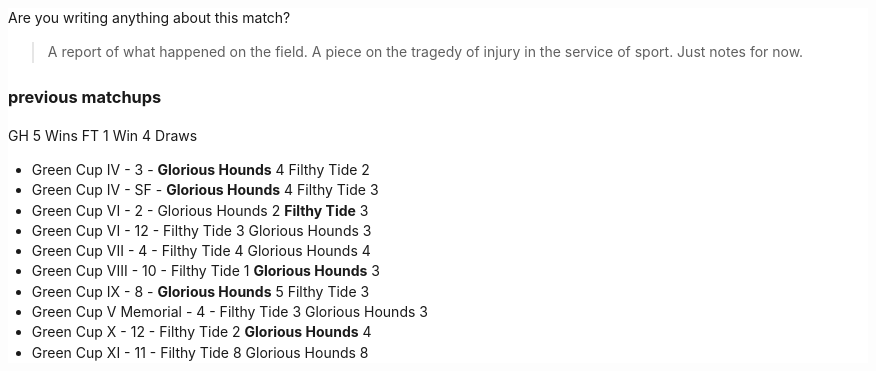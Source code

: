 
Are you writing anything about this match?

> A report of what happened on the field.
> A piece on the tragedy of injury in the service of sport.
> Just notes for now.

### previous matchups

GH 5 Wins
FT 1 Win
4 Draws

* Green Cup IV - 3 - **Glorious Hounds** 4 Filthy Tide 2
* Green Cup IV - SF - **Glorious Hounds** 4 Filthy Tide 3
* Green Cup VI - 2 - Glorious Hounds 2 **Filthy Tide** 3
* Green Cup VI - 12 - Filthy Tide 3 Glorious Hounds 3
* Green Cup VII - 4 - Filthy Tide 4 Glorious Hounds 4
* Green Cup VIII - 10 - Filthy Tide 1 **Glorious Hounds** 3
* Green Cup IX - 8 - **Glorious Hounds** 5 Filthy Tide 3
* Green Cup V Memorial - 4 - Filthy Tide 3 Glorious Hounds 3
* Green Cup X - 12 - Filthy Tide 2 **Glorious Hounds** 4
* Green Cup XI - 11 - Filthy Tide 8 Glorious Hounds 8